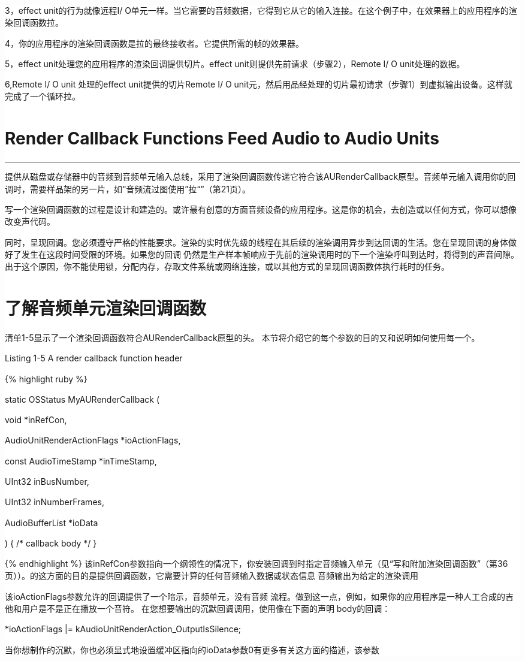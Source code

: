 3，effect unit的行为就像远程I/ O单元一样。当它需要的音频数据，它得到它从它的输入连接。在这个例子中，在效果器上的应用程序的渲染回调函数拉。

4，你的应用程序的渲染回调函数是拉的最终接收者。它提供所需的帧的效果器。

5，effect unit处理您的应用程序的渲染回调提供切片。effect unit则提供先前请求（步骤2），Remote I/ O unit处理的数据。

6,Remote I/ O unit 处理的effect unit提供的切片Remote I/ O unit元，然后用品经处理的切片最初请求（步骤1）到虚拟输出设备。这样就完成了一个循环拉。


<h1>Render Callback Functions Feed Audio to Audio Units</h1>

---------------------------------------------------------------------------------------------------------------------------------

提供从磁盘或存储器中的音频到音频单元输入总线，采用了渲染回调函数传递它符合该AURenderCallback原型。音频单元输入调用你的回调时，需要样品架的另一片，如“音频流过图使用”拉“”（第21页）。


写一个渲染回调函数的过程是设计和建造的。或许最有创意的方面音频设备的应用程序。这是你的机会，去创造或以任何方式，你可以想像改变声代码。


同时，呈现回调。您必须遵守严格的性能要求。渲染的实时优先级的线程在其后续的渲染调用异步到达回调的生活。您在呈现回调的身体做好了发生在这段时间受限的环境。如果您的回调 
仍然是生产样本帧响应于先前的渲染调用时的下一个渲染呼叫到达时，将得到的声音间隙。出于这个原因，你不能使用锁，分配内存，存取文件系统或网络连接，或以其他方式的呈现回调函数体执行耗时的任务。


<h1>了解音频单元渲染回调函数</h1>

清单1-5显示了一个渲染回调函数符合AURenderCallback原型的头。 本节将介绍它的每个参数的目的又和说明如何使用每一个。


Listing 1-5 A render callback function header


{% highlight ruby %}

static OSStatus MyAURenderCallback (

 void *inRefCon,

 AudioUnitRenderActionFlags *ioActionFlags,

 const AudioTimeStamp *inTimeStamp,

 UInt32 inBusNumber,

 UInt32 inNumberFrames,

 AudioBufferList *ioData

) { /* callback body */ }

{% endhighlight %}
该inRefCon参数指向一个纲领性的情况下，你安装回调到时指定音频输入单元（见“写和附加渲染回调函数”（第36页））。的这方面的目的是提供回调函数，它需要计算的任何音频输入数据或状态信息 
音频输出为给定的渲染调用


该ioActionFlags参数允许的回调提供了一个暗示，音频单元，没有音频 
流程。做到这一点，例如，如果你的应用程序是一种人工合成的吉他和用户是不是正在播放一个音符。 
在您想要输出的沉默回调调用，使用像在下面的声明 
body的回调：

*ioActionFlags |= kAudioUnitRenderAction_OutputIsSilence;


当你想制作的沉默，你也必须显式地设置缓冲区指向的ioData参数0有更多有关这方面的描述，该参数

